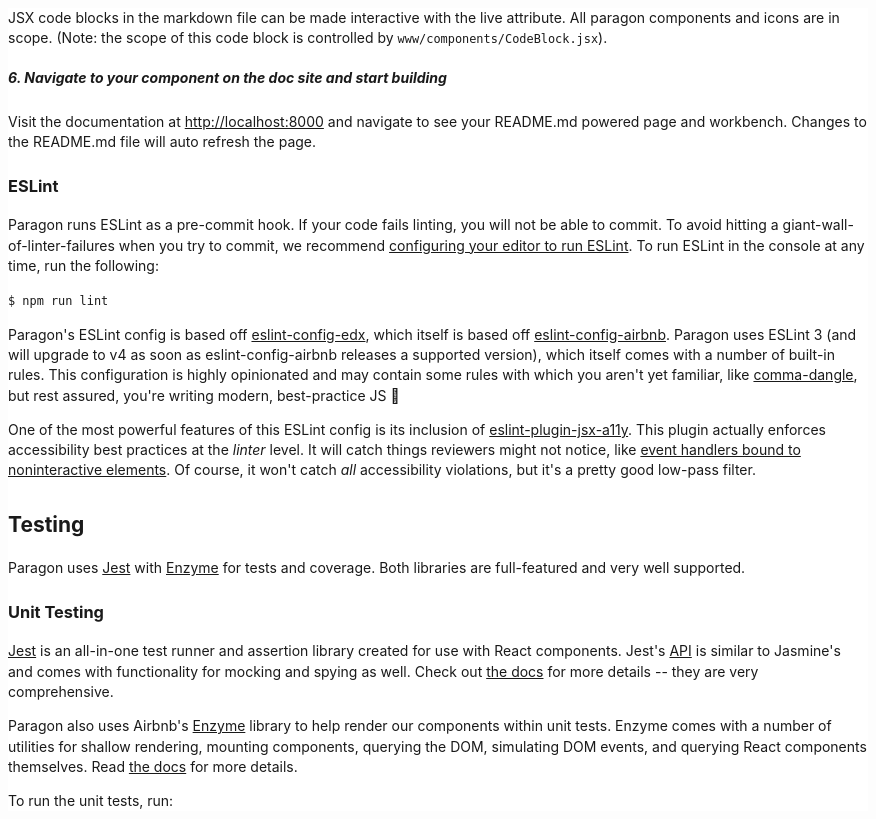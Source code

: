 JSX code blocks in the markdown file can be made interactive with the live attribute. All paragon components and icons are in scope. (Note: the scope of this code block is controlled by `www/components/CodeBlock.jsx`).

##### 6. Navigate to your component on the doc site and start building

Visit the documentation at [http://localhost:8000](http://localhost:8000) and navigate to see your README.md powered page and workbench. Changes to the README.md file will auto refresh the page.

### ESLint

Paragon runs ESLint as a pre-commit hook. If your code fails linting, you will not be able to commit. To avoid hitting a giant-wall-of-linter-failures when you try to commit, we recommend [configuring your editor to run ESLint](http://eslint.org/docs/user-guide/integrations). To run ESLint in the console at any time, run the following:

```
$ npm run lint
```

Paragon's ESLint config is based off [eslint-config-edx](https://github.com/openedx/eslint-config-edx/tree/master/packages/eslint-config-edx), which itself is based off [eslint-config-airbnb](https://www.npmjs.com/package/eslint-config-airbnb). Paragon uses ESLint 3 (and will upgrade to v4 as soon as eslint-config-airbnb releases a supported version), which itself comes with a number of built-in rules. This configuration is highly opinionated and may contain some rules with which you aren't yet familiar, like [comma-dangle](http://eslint.org/docs/rules/comma-dangle), but rest assured, you're writing modern, best-practice JS 💅

One of the most powerful features of this ESLint config is its inclusion of [eslint-plugin-jsx-a11y](https://github.com/evcohen/eslint-plugin-jsx-a11y). This plugin actually enforces accessibility best practices at the _linter_ level. It will catch things reviewers might not notice, like [event handlers bound to noninteractive elements](https://github.com/evcohen/eslint-plugin-jsx-a11y/blob/master/docs/rules/no-noninteractive-element-interactions.md). Of course, it won't catch *all* accessibility violations, but it's a pretty good low-pass filter.

## Testing

Paragon uses [Jest](https://facebook.github.io/jest/) with [Enzyme](https://github.com/airbnb/enzyme) for tests and coverage. Both libraries are full-featured and very well supported.

### Unit Testing

[Jest](https://facebook.github.io/jest/) is an all-in-one test runner and assertion library created for use with React components. Jest's [API](https://facebook.github.io/jest/docs/en/api.html) is similar to Jasmine's and comes with functionality for mocking and spying as well. Check out [the docs](https://facebook.github.io/jest/docs/en/getting-started.html) for more details -- they are very comprehensive.

Paragon also uses Airbnb's [Enzyme](http://airbnb.io/enzyme/) library to help render our components within unit tests. Enzyme comes with a number of utilities for shallow rendering, mounting components, querying the DOM, simulating DOM events, and querying React components themselves. Read [the docs](http://airbnb.io/enzyme/docs/api/index.html) for more details.

To run the unit tests, run:

